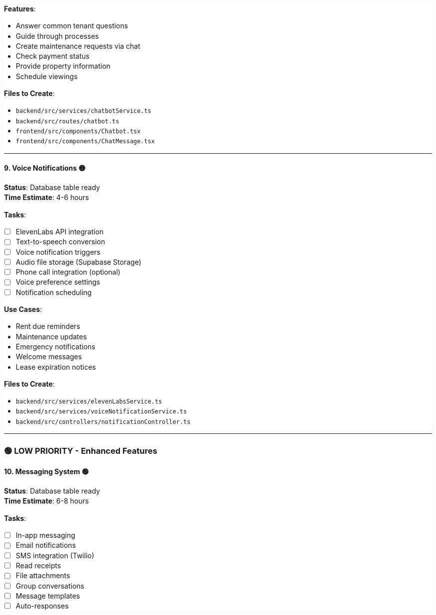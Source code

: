 **Features**:
- Answer common tenant questions
- Guide through processes
- Create maintenance requests via chat
- Check payment status
- Provide property information
- Schedule viewings

**Files to Create**:
- `backend/src/services/chatbotService.ts`
- `backend/src/routes/chatbot.ts`
- `frontend/src/components/Chatbot.tsx`
- `frontend/src/components/ChatMessage.tsx`

---

#### 9. **Voice Notifications** 🟡
**Status**: Database table ready  
**Time Estimate**: 4-6 hours

**Tasks**:
- [ ] ElevenLabs API integration
- [ ] Text-to-speech conversion
- [ ] Voice notification triggers
- [ ] Audio file storage (Supabase Storage)
- [ ] Phone call integration (optional)
- [ ] Voice preference settings
- [ ] Notification scheduling

**Use Cases**:
- Rent due reminders
- Maintenance updates
- Emergency notifications
- Welcome messages
- Lease expiration notices

**Files to Create**:
- `backend/src/services/elevenLabsService.ts`
- `backend/src/services/voiceNotificationService.ts`
- `backend/src/controllers/notificationController.ts`

---

### 🟢 **LOW PRIORITY - Enhanced Features**

#### 10. **Messaging System** 🟢
**Status**: Database table ready  
**Time Estimate**: 6-8 hours

**Tasks**:
- [ ] In-app messaging
- [ ] Email notifications
- [ ] SMS integration (Twilio)
- [ ] Read receipts
- [ ] File attachments
- [ ] Group conversations
- [ ] Message templates
- [ ] Auto-responses

